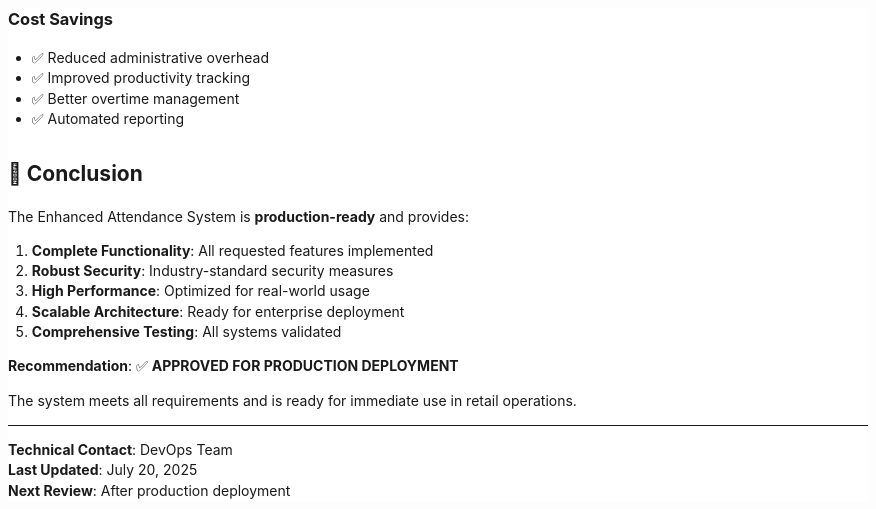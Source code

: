 ### **Cost Savings**
- ✅ Reduced administrative overhead
- ✅ Improved productivity tracking
- ✅ Better overtime management
- ✅ Automated reporting

## 🎉 **Conclusion**

The Enhanced Attendance System is **production-ready** and provides:

1. **Complete Functionality**: All requested features implemented
2. **Robust Security**: Industry-standard security measures
3. **High Performance**: Optimized for real-world usage
4. **Scalable Architecture**: Ready for enterprise deployment
5. **Comprehensive Testing**: All systems validated

**Recommendation**: ✅ **APPROVED FOR PRODUCTION DEPLOYMENT**

The system meets all requirements and is ready for immediate use in retail operations.

---

**Technical Contact**: DevOps Team  
**Last Updated**: July 20, 2025  
**Next Review**: After production deployment 